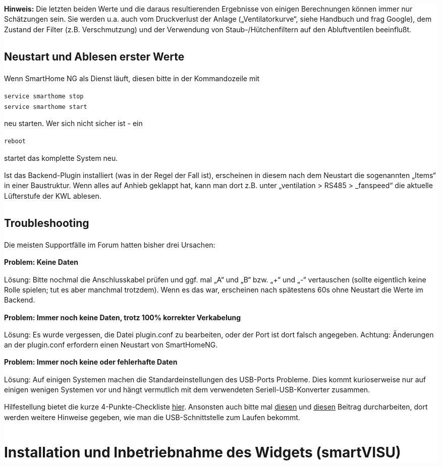 **Hinweis:** Die letzten beiden Werte und die daraus resultierenden Ergebnisse von einigen Berechnungen können immer nur Schätzungen sein. Sie werden u.a. auch vom Druckverlust der Anlage („Ventilatorkurve“, siehe Handbuch und frag Google), dem Zustand der Filter (z.B. Verschmutzung) und der Verwendung von Staub-/Hütchenfiltern auf den Abluftventilen beeinflußt.

## Neustart und Ablesen erster Werte

Wenn SmartHome NG als Dienst läuft, diesen bitte in der Kommandozeile mit

```bash
service smarthome stop
service smarthome start
```

neu starten. Wer sich nicht sicher ist - ein

```bash
reboot
```

startet das komplette System neu.

Ist das Backend-Plugin installiert (was in der Regel der Fall ist), erscheinen in diesem nach dem Neustart die sogenannten „Items“ in einer Baustruktur. Wenn alles auf Anhieb geklappt hat, kann man dort z.B. unter „ventilation > RS485 > _fanspeed“ die aktuelle Lüfterstufe der KWL ablesen.

## Troubleshooting

Die meisten Supportfälle im Forum hatten bisher drei Ursachen:

**Problem: Keine Daten**

Lösung: Bitte nochmal die Anschlusskabel prüfen und ggf. mal „A“ und „B“ bzw. „+“ und „-“ vertauschen (sollte eigentlich keine Rolle spielen; tut es aber manchmal trotzdem). Wenn es das war, erscheinen nach spätestens 60s ohne Neustart die Werte im Backend.

**Problem: Immer noch keine Daten, trotz 100% korrekter Verkabelung**

Lösung: Es wurde vergessen, die Datei plugin.conf zu bearbeiten, oder der Port ist dort falsch angegeben.
Achtung: Änderungen an der plugin.conf erfordern einen Neustart von SmartHomeNG.

**Problem: Immer noch keine oder fehlerhafte Daten**

Lösung: Auf einigen Systemen machen die Standardeinstellungen des USB-Ports Probleme. Dies kommt kurioserweise nur auf einigen wenigen Systemen vor und hängt vermutlich mit dem verwendeten Seriell-USB-Konverter zusammen.

Hilfestellung bietet die kurze 4-Punkte-Checkliste [hier](https://knx-user-forum.de/forum/supportforen/smarthome-py/40092-erweiterung-helios-vallox-plugin?p=650305#post650305). Ansonsten auch bitte mal [diesen](https://knx-user-forum.de/forum/supportforen/smarthome-py/37489-helios-kwl-200-pro-per-usb-rs485-adapter-steuern?p=609365#post609365) und [diesen](http://www.netzmafia.de/skripten/hardware/RasPi/RasPi_Serial.html) Beitrag durcharbeiten, dort werden weitere Hinweise gegeben, wie man die USB-Schnittstelle zum Laufen bekommt.

# Installation und Inbetriebnahme des Widgets (smartVISU)
